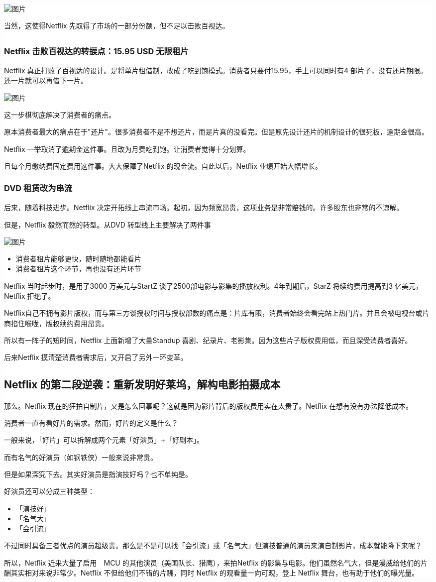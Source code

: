 ![图片](images/ao855dKr51RRkyrT.png)

当然，这使得Netflix 先取得了市场的一部分份额，但不足以击败百视达。

##
### Netflix 击败百视达的转捩点：15.95 USD 无限租片

Netflix 真正打败了百视达的设计。是将单片租借制，改成了吃到饱模式。消费者只要付15.95，手上可以同时有4 部片子，没有还片期限。还一片就可以再借下一片。

![图片](images/xlZHKGzTlC5gbfUe.png)

这一步棋彻底解决了消费者的痛点。

原本消费者最大的痛点在于"还片"。很多消费者不是不想还片，而是片真的没看完。但是原先设计还片的机制设计的很死板，逾期金很高。

Netflix 一举取消了逾期金这件事。且改为月费吃到饱。让消费者觉得十分划算。

且每个月缴纳费固定费用这件事。大大保障了Netflix 的现金流。自此以后，Netflix 业绩开始大幅增长。

### DVD 租赁改为串流

后来，随着科技进步。Netflix 决定开拓线上串流市场。起初，因为频宽昂贵，这项业务是非常赔钱的。许多股东也非常的不谅解。

但是，Netflix 毅然而然的转型。从DVD 转型线上主要解决了两件事

![图片](images/2Oi7TjZdXbsQuPEg.png)

* 消费者租片能够更快，随时随地都能看片
* 消费者租片这个环节，再也没有还片环节

Netflix 当时起步时，是用了3000 万美元与StartZ 谈了2500部电影与影集的播放权利。4年到期后，StarZ 将续约费用提高到3 亿美元，Netflix 拒绝了。

Netflix自己不拥有影片版权，而与第三方谈授权时间与授权部数的痛点是：片库有限，消费者始终会看完站上热门片。并且会被电视台或片商掐住喉咙，版权续约费用昂贵。

所以有一阵子的短时间，Netflix 上面新增了大量Standup 喜剧、纪录片、老影集。因为这些片子版权费用低，而且深受消费者喜好。

后来Netflix 摸清楚消费者需求后，又开启了另外一环变革。

## Netflix 的第二段逆袭：重新发明好莱坞，解构电影拍摄成本

那么。Netflix 现在的狂拍自制片，又是怎么回事呢？这就是因为影片背后的版权费用实在太贵了。Netflix 在想有没有办法降低成本。

消费者一直有看好片的需求。然而，好片的定义是什么？

一般来说，「好片」可以拆解成两个元素「好演员」+「好剧本」。

而有名气的好演员（如钢铁侠）一般来说非常贵。

但是如果深究下去。其实好演员是指演技好吗？也不单纯是。

好演员还可以分成三种类型：

* 「演技好」
* 「名气大」
* 「会引流」

不过同时具备三者优点的演员超级贵。那么是不是可以找「会引流」或「名气大」但演技普通的演员来演自制影片，成本就能降下来呢？

所以，Netflix 近来大量了启用　MCU 的其他演员（美国队长、猎鹰），来拍Netflix 的影集与电影。他们虽然名气大，但是漫威给他们的片酬其实相对来说非常少。Netflix 不但给他们不错的片酬，同时 Netflix 的观看量一向可观，登上 Netflix 舞台，也有助于他们的曝光量。
